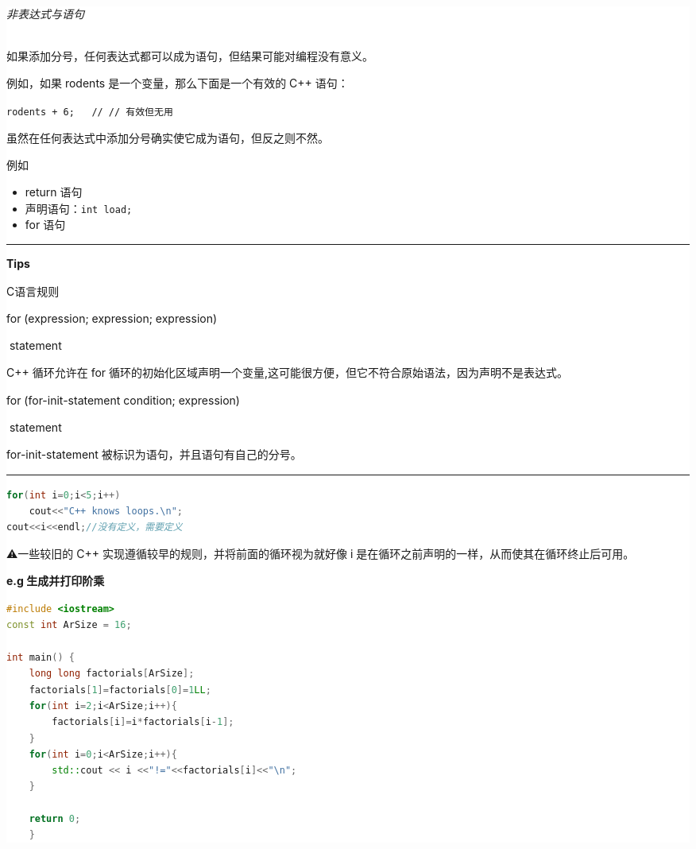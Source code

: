 

###### 非表达式与语句

如果添加分号，任何表达式都可以成为语句，但结果可能对编程没有意义。

例如，如果 rodents 是一个变量，那么下面是一个有效的 C++ 语句：

`rodents + 6;	// // 有效但无用`



虽然在任何表达式中添加分号确实使它成为语句，但反之则不然。

例如

- return 语句
- 声明语句：`int load;`
-  for 语句



---

**Tips**

C语言规则

for (expression; expression; expression) 

​		statement

C++ 循环允许在 for 循环的初始化区域声明一个变量,这可能很方便，但它不符合原始语法，因为声明不是表达式。



for (for-init-statement condition; expression) 

​		statement

for-init-statement 被标识为语句，并且语句有自己的分号。

---



```c++
for(int i=0;i<5;i++)
    cout<<"C++ knows loops.\n";
cout<<i<<endl;//没有定义，需要定义
```

:warning:一些较旧的 C++ 实现遵循较早的规则，并将前面的循环视为就好像 i 是在循环之前声明的一样，从而使其在循环终止后可用。



**e.g 生成并打印阶乘**

```c++
#include <iostream>
const int ArSize = 16;

int main() {
    long long factorials[ArSize];
    factorials[1]=factorials[0]=1LL;
    for(int i=2;i<ArSize;i++){
        factorials[i]=i*factorials[i-1];
    }
    for(int i=0;i<ArSize;i++){
        std::cout << i <<"!="<<factorials[i]<<"\n";
    }

    return 0;
    }
```


[^cout.put()]: 显示字符,参数类型char而不是类型int。一些C ++实现提供了三个原型：put（char），put（unsigned char）和put（signed char）。 在这些实现中，使用put（）与int参数一起会生成错误消息，因为int的转换选择有三种。
[^cin.eof()]: 查看eofbit 是否已设置,如果检测到 EOF，返回布尔值 true，否则返回 false
[^cin.fail()]: 如果 eofbit 或 failbit 已设置为 1，则 fail() 成员函数返回 true，否则返回 false
[^cin.clear()]: 方法清除了EOF FLAG，并让输入再次继续进行。
